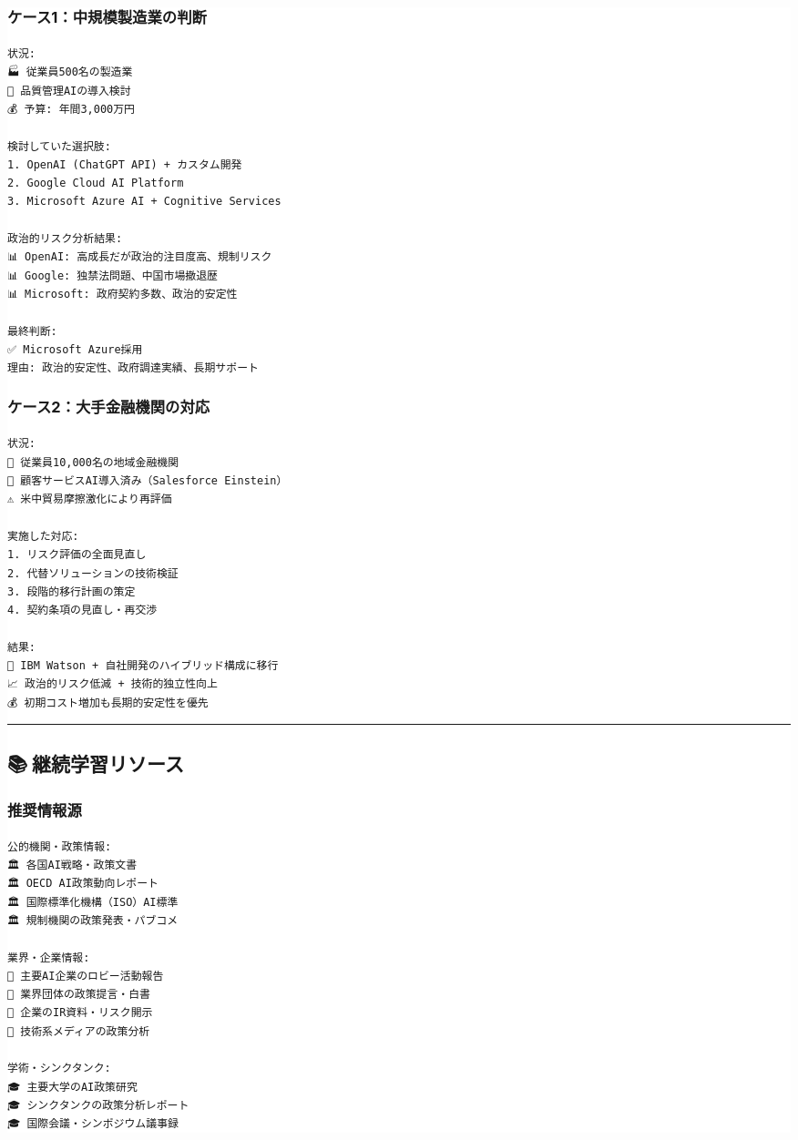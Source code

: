 ### ケース1：中規模製造業の判断
```
状況:
🏭 従業員500名の製造業
🎯 品質管理AIの導入検討
💰 予算: 年間3,000万円

検討していた選択肢:
1. OpenAI (ChatGPT API) + カスタム開発
2. Google Cloud AI Platform  
3. Microsoft Azure AI + Cognitive Services

政治的リスク分析結果:
📊 OpenAI: 高成長だが政治的注目度高、規制リスク
📊 Google: 独禁法問題、中国市場撤退歴
📊 Microsoft: 政府契約多数、政治的安定性

最終判断:
✅ Microsoft Azure採用
理由: 政治的安定性、政府調達実績、長期サポート
```

### ケース2：大手金融機関の対応
```
状況:
🏦 従業員10,000名の地域金融機関
🎯 顧客サービスAI導入済み（Salesforce Einstein）
⚠️ 米中貿易摩擦激化により再評価

実施した対応:
1. リスク評価の全面見直し
2. 代替ソリューションの技術検証
3. 段階的移行計画の策定
4. 契約条項の見直し・再交渉

結果:
🔄 IBM Watson + 自社開発のハイブリッド構成に移行
📈 政治的リスク低減 + 技術的独立性向上
💰 初期コスト増加も長期的安定性を優先
```

---

## 📚 継続学習リソース

### 推奨情報源
```
公的機関・政策情報:
🏛️ 各国AI戦略・政策文書
🏛️ OECD AI政策動向レポート
🏛️ 国際標準化機構（ISO）AI標準
🏛️ 規制機関の政策発表・パブコメ

業界・企業情報:
🏢 主要AI企業のロビー活動報告
🏢 業界団体の政策提言・白書
🏢 企業のIR資料・リスク開示
🏢 技術系メディアの政策分析

学術・シンクタンク:
🎓 主要大学のAI政策研究
🎓 シンクタンクの政策分析レポート
🎓 国際会議・シンポジウム議事録
```